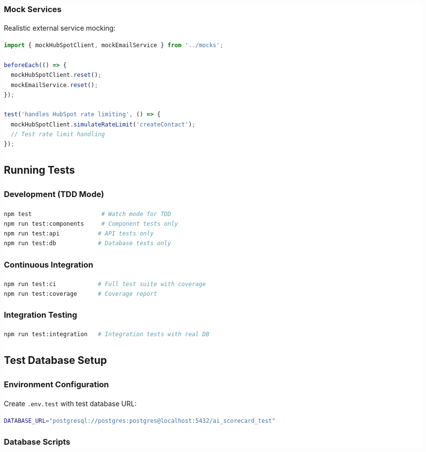 ### Mock Services

Realistic external service mocking:

```typescript
import { mockHubSpotClient, mockEmailService } from '../mocks';

beforeEach(() => {
  mockHubSpotClient.reset();
  mockEmailService.reset();
});

test('handles HubSpot rate limiting', () => {
  mockHubSpotClient.simulateRateLimit('createContact');
  // Test rate limit handling
});
```

## Running Tests

### Development (TDD Mode)

```bash
npm test                    # Watch mode for TDD
npm run test:components     # Component tests only
npm run test:api           # API tests only
npm run test:db            # Database tests only
```

### Continuous Integration

```bash
npm run test:ci            # Full test suite with coverage
npm run test:coverage      # Coverage report
```

### Integration Testing

```bash
npm run test:integration   # Integration tests with real DB
```

## Test Database Setup

### Environment Configuration

Create `.env.test` with test database URL:

```bash
DATABASE_URL="postgresql://postgres:postgres@localhost:5432/ai_scorecard_test"
```

### Database Scripts
